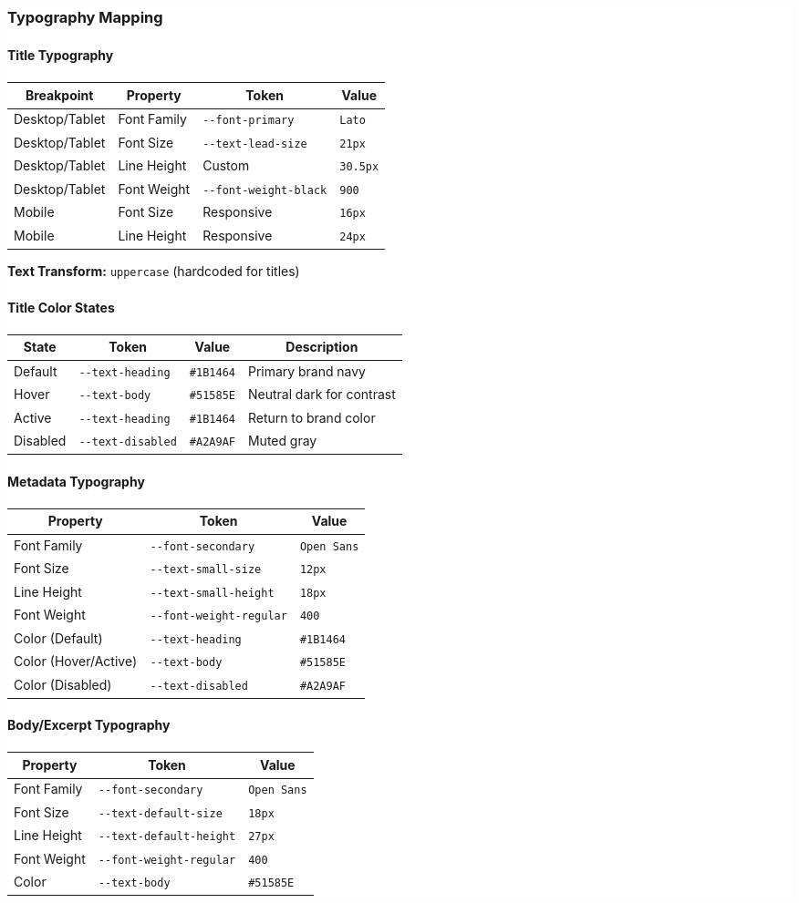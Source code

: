 ### Typography Mapping

#### Title Typography
| Breakpoint | Property | Token | Value |
|------------|----------|-------|-------|
| Desktop/Tablet | Font Family | `--font-primary` | `Lato` |
| Desktop/Tablet | Font Size | `--text-lead-size` | `21px` |
| Desktop/Tablet | Line Height | Custom | `30.5px` |
| Desktop/Tablet | Font Weight | `--font-weight-black` | `900` |
| Mobile | Font Size | Responsive | `16px` |
| Mobile | Line Height | Responsive | `24px` |

**Text Transform:** `uppercase` (hardcoded for titles)

#### Title Color States
| State | Token | Value | Description |
|-------|-------|-------|-------------|
| Default | `--text-heading` | `#1B1464` | Primary brand navy |
| Hover | `--text-body` | `#51585E` | Neutral dark for contrast |
| Active | `--text-heading` | `#1B1464` | Return to brand color |
| Disabled | `--text-disabled` | `#A2A9AF` | Muted gray |

#### Metadata Typography
| Property | Token | Value |
|----------|-------|-------|
| Font Family | `--font-secondary` | `Open Sans` |
| Font Size | `--text-small-size` | `12px` |
| Line Height | `--text-small-height` | `18px` |
| Font Weight | `--font-weight-regular` | `400` |
| Color (Default) | `--text-heading` | `#1B1464` |
| Color (Hover/Active) | `--text-body` | `#51585E` |
| Color (Disabled) | `--text-disabled` | `#A2A9AF` |

#### Body/Excerpt Typography
| Property | Token | Value |
|----------|-------|-------|
| Font Family | `--font-secondary` | `Open Sans` |
| Font Size | `--text-default-size` | `18px` |
| Line Height | `--text-default-height` | `27px` |
| Font Weight | `--font-weight-regular` | `400` |
| Color | `--text-body` | `#51585E` |
